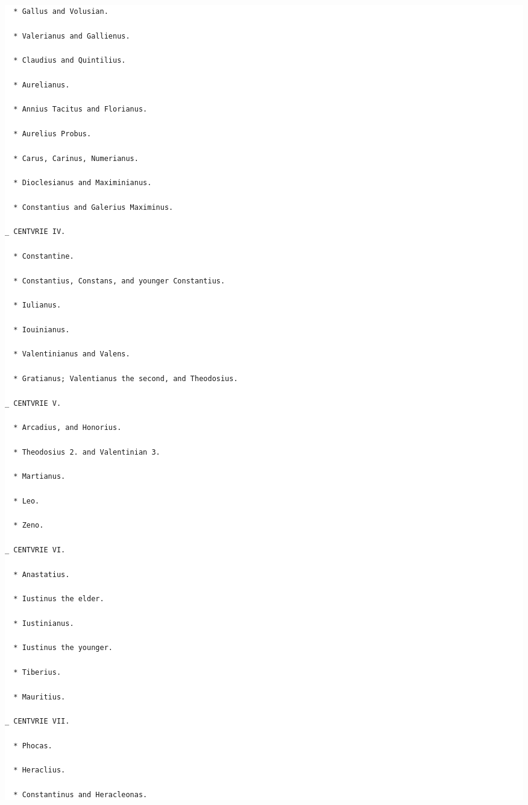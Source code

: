       * Gallus and Volusian.

      * Valerianus and Gallienus.

      * Claudius and Quintilius.

      * Aurelianus.

      * Annius Tacitus and Florianus.

      * Aurelius Probus.

      * Carus, Carinus, Numerianus.

      * Dioclesianus and Maximinianus.

      * Constantius and Galerius Maximinus.

    _ CENTVRIE IV.

      * Constantine.

      * Constantius, Constans, and younger Constantius.

      * Iulianus.

      * Iouinianus.

      * Valentinianus and Valens.

      * Gratianus; Valentianus the second, and Theodosius.

    _ CENTVRIE V.

      * Arcadius, and Honorius.

      * Theodosius 2. and Valentinian 3.

      * Martianus.

      * Leo.

      * Zeno.

    _ CENTVRIE VI.

      * Anastatius.

      * Iustinus the elder.

      * Iustinianus.

      * Iustinus the younger.

      * Tiberius.

      * Mauritius.

    _ CENTVRIE VII.

      * Phocas.

      * Heraclius.

      * Constantinus and Heracleonas.

